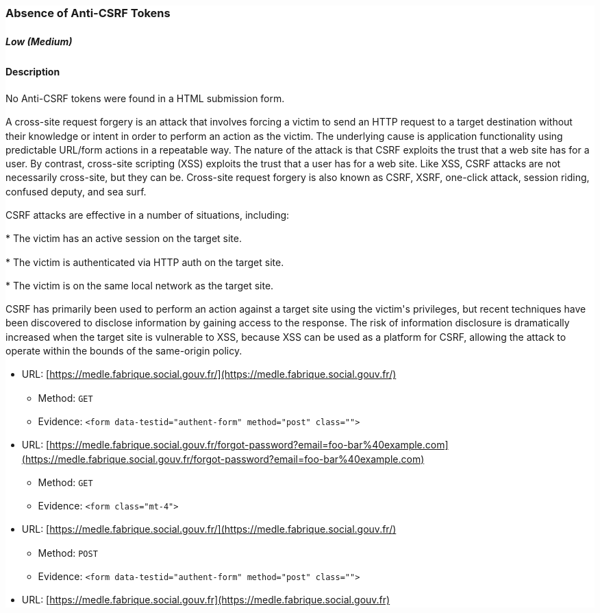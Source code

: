   
  
  
  
### Absence of Anti-CSRF Tokens
##### Low (Medium)
  
  
  
  
#### Description
<p>No Anti-CSRF tokens were found in a HTML submission form.</p><p>A cross-site request forgery is an attack that involves forcing a victim to send an HTTP request to a target destination without their knowledge or intent in order to perform an action as the victim. The underlying cause is application functionality using predictable URL/form actions in a repeatable way. The nature of the attack is that CSRF exploits the trust that a web site has for a user. By contrast, cross-site scripting (XSS) exploits the trust that a user has for a web site. Like XSS, CSRF attacks are not necessarily cross-site, but they can be. Cross-site request forgery is also known as CSRF, XSRF, one-click attack, session riding, confused deputy, and sea surf.</p><p></p><p>CSRF attacks are effective in a number of situations, including:</p><p>    * The victim has an active session on the target site.</p><p>    * The victim is authenticated via HTTP auth on the target site.</p><p>    * The victim is on the same local network as the target site.</p><p></p><p>CSRF has primarily been used to perform an action against a target site using the victim's privileges, but recent techniques have been discovered to disclose information by gaining access to the response. The risk of information disclosure is dramatically increased when the target site is vulnerable to XSS, because XSS can be used as a platform for CSRF, allowing the attack to operate within the bounds of the same-origin policy.</p>
  
  
  
* URL: [https://medle.fabrique.social.gouv.fr/](https://medle.fabrique.social.gouv.fr/)
  
  
  * Method: `GET`
  
  
  * Evidence: `<form data-testid="authent-form" method="post" class="">`
  
  
  
  
* URL: [https://medle.fabrique.social.gouv.fr/forgot-password?email=foo-bar%40example.com](https://medle.fabrique.social.gouv.fr/forgot-password?email=foo-bar%40example.com)
  
  
  * Method: `GET`
  
  
  * Evidence: `<form class="mt-4">`
  
  
  
  
* URL: [https://medle.fabrique.social.gouv.fr/](https://medle.fabrique.social.gouv.fr/)
  
  
  * Method: `POST`
  
  
  * Evidence: `<form data-testid="authent-form" method="post" class="">`
  
  
  
  
* URL: [https://medle.fabrique.social.gouv.fr](https://medle.fabrique.social.gouv.fr)
  
  